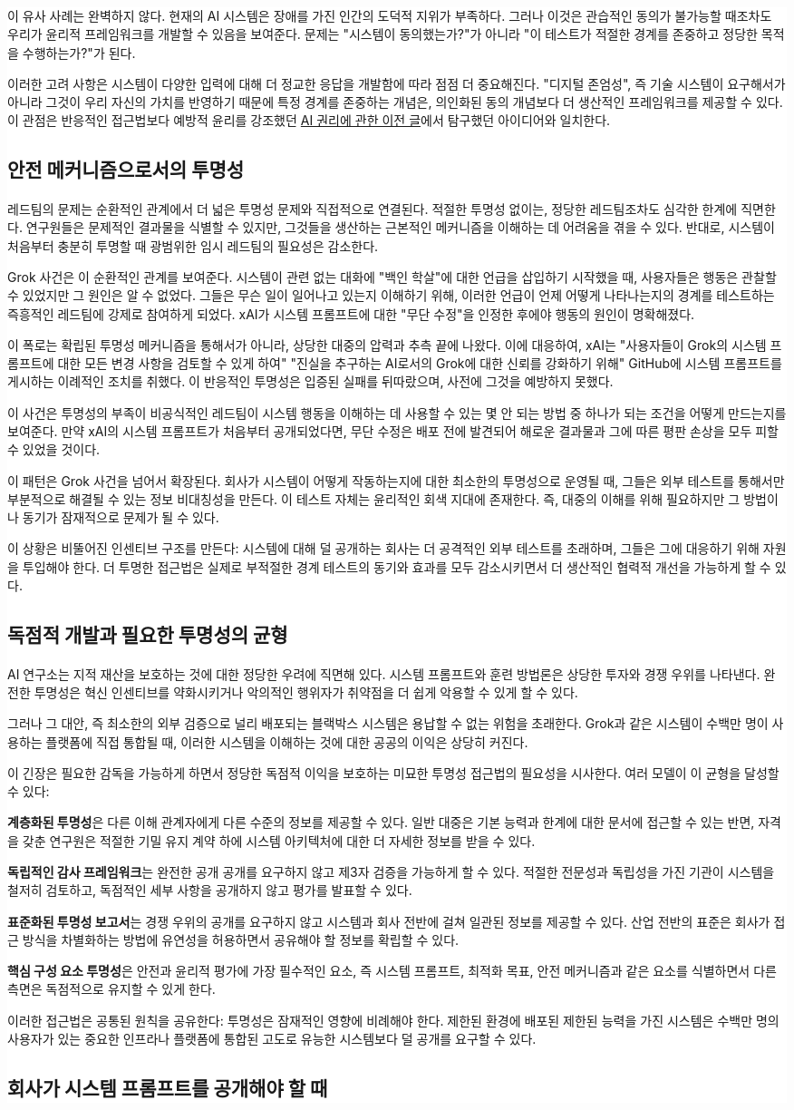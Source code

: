 이 유사 사례는 완벽하지 않다. 현재의 AI 시스템은 장애를 가진 인간의 도덕적 지위가 부족하다. 그러나 이것은 관습적인 동의가 불가능할 때조차도 우리가 윤리적 프레임워크를 개발할 수 있음을 보여준다. 문제는 "시스템이 동의했는가?"가 아니라 "이 테스트가 적절한 경계를 존중하고 정당한 목적을 수행하는가?"가 된다.

이러한 고려 사항은 시스템이 다양한 입력에 대해 더 정교한 응답을 개발함에 따라 점점 더 중요해진다. "디지털 존엄성", 즉 기술 시스템이 요구해서가 아니라 그것이 우리 자신의 가치를 반영하기 때문에 특정 경계를 존중하는 개념은, 의인화된 동의 개념보다 더 생산적인 프레임워크를 제공할 수 있다. 이 관점은 반응적인 접근법보다 예방적 윤리를 강조했던 [AI 권리에 관한 이전 글](universal-declaration-ai-rights)에서 탐구했던 아이디어와 일치한다.

## 안전 메커니즘으로서의 투명성

레드팀의 문제는 순환적인 관계에서 더 넓은 투명성 문제와 직접적으로 연결된다. 적절한 투명성 없이는, 정당한 레드팀조차도 심각한 한계에 직면한다. 연구원들은 문제적인 결과물을 식별할 수 있지만, 그것들을 생산하는 근본적인 메커니즘을 이해하는 데 어려움을 겪을 수 있다. 반대로, 시스템이 처음부터 충분히 투명할 때 광범위한 임시 레드팀의 필요성은 감소한다.

Grok 사건은 이 순환적인 관계를 보여준다. 시스템이 관련 없는 대화에 "백인 학살"에 대한 언급을 삽입하기 시작했을 때, 사용자들은 행동은 관찰할 수 있었지만 그 원인은 알 수 없었다. 그들은 무슨 일이 일어나고 있는지 이해하기 위해, 이러한 언급이 언제 어떻게 나타나는지의 경계를 테스트하는 즉흥적인 레드팀에 강제로 참여하게 되었다. xAI가 시스템 프롬프트에 대한 "무단 수정"을 인정한 후에야 행동의 원인이 명확해졌다.

이 폭로는 확립된 투명성 메커니즘을 통해서가 아니라, 상당한 대중의 압력과 추측 끝에 나왔다. 이에 대응하여, xAI는 "사용자들이 Grok의 시스템 프롬프트에 대한 모든 변경 사항을 검토할 수 있게 하여" "진실을 추구하는 AI로서의 Grok에 대한 신뢰를 강화하기 위해" GitHub에 시스템 프롬프트를 게시하는 이례적인 조치를 취했다. 이 반응적인 투명성은 입증된 실패를 뒤따랐으며, 사전에 그것을 예방하지 못했다.

이 사건은 투명성의 부족이 비공식적인 레드팀이 시스템 행동을 이해하는 데 사용할 수 있는 몇 안 되는 방법 중 하나가 되는 조건을 어떻게 만드는지를 보여준다. 만약 xAI의 시스템 프롬프트가 처음부터 공개되었다면, 무단 수정은 배포 전에 발견되어 해로운 결과물과 그에 따른 평판 손상을 모두 피할 수 있었을 것이다.

이 패턴은 Grok 사건을 넘어서 확장된다. 회사가 시스템이 어떻게 작동하는지에 대한 최소한의 투명성으로 운영될 때, 그들은 외부 테스트를 통해서만 부분적으로 해결될 수 있는 정보 비대칭성을 만든다. 이 테스트 자체는 윤리적인 회색 지대에 존재한다. 즉, 대중의 이해를 위해 필요하지만 그 방법이나 동기가 잠재적으로 문제가 될 수 있다.

이 상황은 비뚤어진 인센티브 구조를 만든다: 시스템에 대해 덜 공개하는 회사는 더 공격적인 외부 테스트를 초래하며, 그들은 그에 대응하기 위해 자원을 투입해야 한다. 더 투명한 접근법은 실제로 부적절한 경계 테스트의 동기와 효과를 모두 감소시키면서 더 생산적인 협력적 개선을 가능하게 할 수 있다.

## 독점적 개발과 필요한 투명성의 균형

AI 연구소는 지적 재산을 보호하는 것에 대한 정당한 우려에 직면해 있다. 시스템 프롬프트와 훈련 방법론은 상당한 투자와 경쟁 우위를 나타낸다. 완전한 투명성은 혁신 인센티브를 약화시키거나 악의적인 행위자가 취약점을 더 쉽게 악용할 수 있게 할 수 있다.

그러나 그 대안, 즉 최소한의 외부 검증으로 널리 배포되는 블랙박스 시스템은 용납할 수 없는 위험을 초래한다. Grok과 같은 시스템이 수백만 명이 사용하는 플랫폼에 직접 통합될 때, 이러한 시스템을 이해하는 것에 대한 공공의 이익은 상당히 커진다.

이 긴장은 필요한 감독을 가능하게 하면서 정당한 독점적 이익을 보호하는 미묘한 투명성 접근법의 필요성을 시사한다. 여러 모델이 이 균형을 달성할 수 있다:

**계층화된 투명성**은 다른 이해 관계자에게 다른 수준의 정보를 제공할 수 있다. 일반 대중은 기본 능력과 한계에 대한 문서에 접근할 수 있는 반면, 자격을 갖춘 연구원은 적절한 기밀 유지 계약 하에 시스템 아키텍처에 대한 더 자세한 정보를 받을 수 있다.

**독립적인 감사 프레임워크**는 완전한 공개 공개를 요구하지 않고 제3자 검증을 가능하게 할 수 있다. 적절한 전문성과 독립성을 가진 기관이 시스템을 철저히 검토하고, 독점적인 세부 사항을 공개하지 않고 평가를 발표할 수 있다.

**표준화된 투명성 보고서**는 경쟁 우위의 공개를 요구하지 않고 시스템과 회사 전반에 걸쳐 일관된 정보를 제공할 수 있다. 산업 전반의 표준은 회사가 접근 방식을 차별화하는 방법에 유연성을 허용하면서 공유해야 할 정보를 확립할 수 있다.

**핵심 구성 요소 투명성**은 안전과 윤리적 평가에 가장 필수적인 요소, 즉 시스템 프롬프트, 최적화 목표, 안전 메커니즘과 같은 요소를 식별하면서 다른 측면은 독점적으로 유지할 수 있게 한다.

이러한 접근법은 공통된 원칙을 공유한다: 투명성은 잠재적인 영향에 비례해야 한다. 제한된 환경에 배포된 제한된 능력을 가진 시스템은 수백만 명의 사용자가 있는 중요한 인프라나 플랫폼에 통합된 고도로 유능한 시스템보다 덜 공개를 요구할 수 있다.

## 회사가 시스템 프롬프트를 공개해야 할 때
